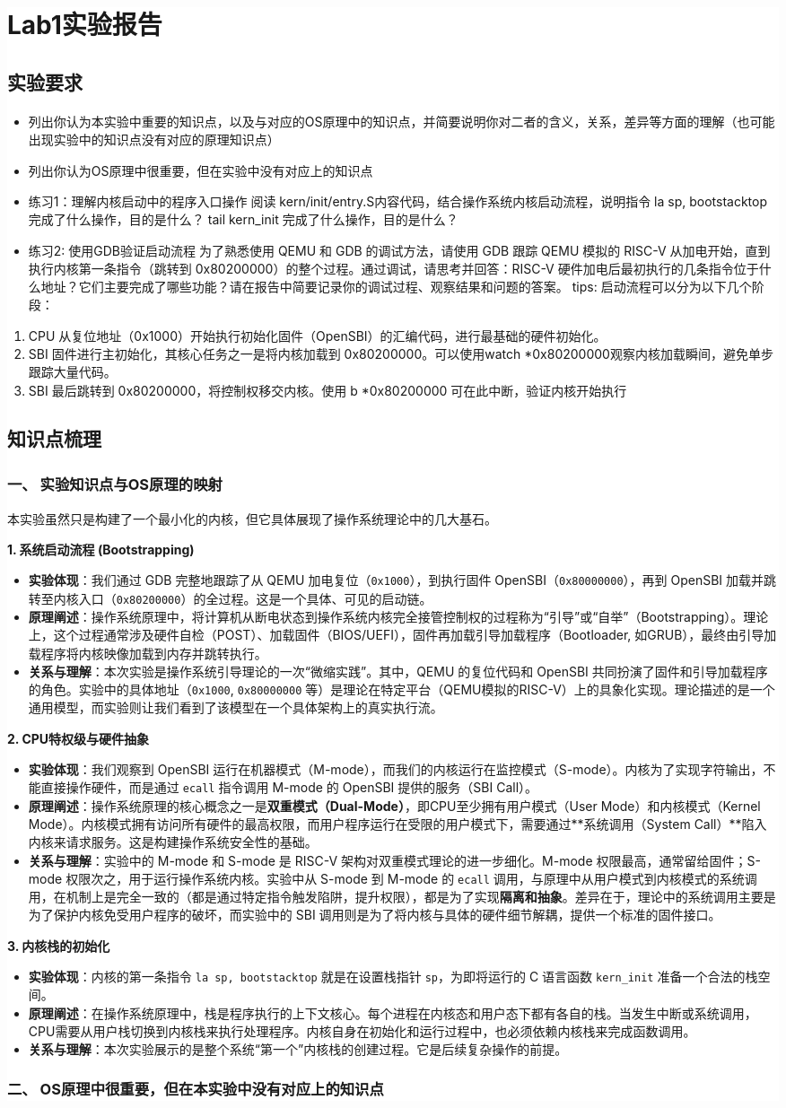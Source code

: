 # Lab1实验报告
## 实验要求
- 列出你认为本实验中重要的知识点，以及与对应的OS原理中的知识点，并简要说明你对二者的含义，关系，差异等方面的理解（也可能出现实验中的知识点没有对应的原理知识点）

- 列出你认为OS原理中很重要，但在实验中没有对应上的知识点

- 练习1：理解内核启动中的程序入口操作
阅读 kern/init/entry.S内容代码，结合操作系统内核启动流程，说明指令 la sp, bootstacktop 完成了什么操作，目的是什么？ tail kern_init 完成了什么操作，目的是什么？

- 练习2: 使用GDB验证启动流程
为了熟悉使用 QEMU 和 GDB 的调试方法，请使用 GDB 跟踪 QEMU 模拟的 RISC-V 从加电开始，直到执行内核第一条指令（跳转到 0x80200000）的整个过程。通过调试，请思考并回答：RISC-V 硬件加电后最初执行的几条指令位于什么地址？它们主要完成了哪些功能？请在报告中简要记录你的调试过程、观察结果和问题的答案。
tips:
启动流程可以分为以下几个阶段：
1) CPU 从复位地址（0x1000）开始执行初始化固件（OpenSBI）的汇编代码，进行最基础的硬件初始化。
2) SBI 固件进行主初始化，其核心任务之一是将内核加载到 0x80200000。可以使用watch *0x80200000观察内核加载瞬间，避免单步跟踪大量代码。
3) SBI 最后跳转到 0x80200000，将控制权移交内核。使用 b *0x80200000 可在此中断，验证内核开始执行

## 知识点梳理

### 一、 实验知识点与OS原理的映射

本实验虽然只是构建了一个最小化的内核，但它具体展现了操作系统理论中的几大基石。

**1. 系统启动流程 (Bootstrapping)**

* **实验体现**：我们通过 GDB 完整地跟踪了从 QEMU 加电复位（`0x1000`），到执行固件 OpenSBI（`0x80000000`），再到 OpenSBI 加载并跳转至内核入口（`0x80200000`）的全过程。这是一个具体、可见的启动链。
* **原理阐述**：操作系统原理中，将计算机从断电状态到操作系统内核完全接管控制权的过程称为“引导”或“自举”（Bootstrapping）。理论上，这个过程通常涉及硬件自检（POST）、加载固件（BIOS/UEFI），固件再加载引导加载程序（Bootloader, 如GRUB），最终由引导加载程序将内核映像加载到内存并跳转执行。
* **关系与理解**：本次实验是操作系统引导理论的一次“微缩实践”。其中，QEMU 的复位代码和 OpenSBI 共同扮演了固件和引导加载程序的角色。实验中的具体地址（`0x1000`, `0x80000000` 等）是理论在特定平台（QEMU模拟的RISC-V）上的具象化实现。理论描述的是一个通用模型，而实验则让我们看到了该模型在一个具体架构上的真实执行流。

**2. CPU特权级与硬件抽象**

* **实验体现**：我们观察到 OpenSBI 运行在机器模式（M-mode），而我们的内核运行在监控模式（S-mode）。内核为了实现字符输出，不能直接操作硬件，而是通过 `ecall` 指令调用 M-mode 的 OpenSBI 提供的服务（SBI Call）。
* **原理阐述**：操作系统原理的核心概念之一是**双重模式（Dual-Mode）**，即CPU至少拥有用户模式（User Mode）和内核模式（Kernel Mode）。内核模式拥有访问所有硬件的最高权限，而用户程序运行在受限的用户模式下，需要通过**系统调用（System Call）**陷入内核来请求服务。这是构建操作系统安全性的基础。
* **关系与理解**：实验中的 M-mode 和 S-mode 是 RISC-V 架构对双重模式理论的进一步细化。M-mode 权限最高，通常留给固件；S-mode 权限次之，用于运行操作系统内核。实验中从 S-mode 到 M-mode 的 `ecall` 调用，与原理中从用户模式到内核模式的系统调用，在机制上是完全一致的（都是通过特定指令触发陷阱，提升权限），都是为了实现**隔离和抽象**。差异在于，理论中的系统调用主要是为了保护内核免受用户程序的破坏，而实验中的 SBI 调用则是为了将内核与具体的硬件细节解耦，提供一个标准的固件接口。

**3. 内核栈的初始化**

* **实验体现**：内核的第一条指令 `la sp, bootstacktop` 就是在设置栈指针 `sp`，为即将运行的 C 语言函数 `kern_init` 准备一个合法的栈空间。
* **原理阐述**：在操作系统原理中，栈是程序执行的上下文核心。每个进程在内核态和用户态下都有各自的栈。当发生中断或系统调用，CPU需要从用户栈切换到内核栈来执行处理程序。内核自身在初始化和运行过程中，也必须依赖内核栈来完成函数调用。
* **关系与理解**：本次实验展示的是整个系统“第一个”内核栈的创建过程。它是后续复杂操作的前提。

### 二、 OS原理中很重要，但在本实验中没有对应上的知识点
